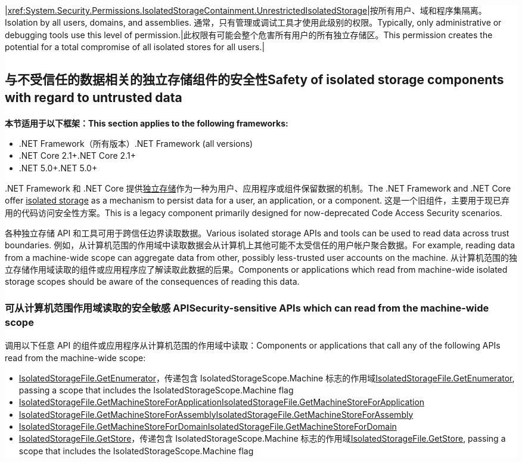 |<xref:System.Security.Permissions.IsolatedStorageContainment.UnrestrictedIsolatedStorage>|<span data-ttu-id="e3abc-200">按所有用户、域和程序集隔离。</span><span class="sxs-lookup"><span data-stu-id="e3abc-200">Isolation by all users, domains, and assemblies.</span></span> <span data-ttu-id="e3abc-201">通常，只有管理或调试工具才使用此级别的权限。</span><span class="sxs-lookup"><span data-stu-id="e3abc-201">Typically, only administrative or debugging tools use this level of permission.</span></span>|<span data-ttu-id="e3abc-202">此权限有可能会整个危害所有用户的所有独立存储区。</span><span class="sxs-lookup"><span data-stu-id="e3abc-202">This permission creates the potential for a total compromise of all isolated stores for all users.</span></span>|

## <a name="safety-of-isolated-storage-components-with-regard-to-untrusted-data"></a><span data-ttu-id="e3abc-203">与不受信任的数据相关的独立存储组件的安全性</span><span class="sxs-lookup"><span data-stu-id="e3abc-203">Safety of isolated storage components with regard to untrusted data</span></span>

<span data-ttu-id="e3abc-204">__本节适用于以下框架：__</span><span class="sxs-lookup"><span data-stu-id="e3abc-204">__This section applies to the following frameworks:__</span></span>

- <span data-ttu-id="e3abc-205">.NET Framework（所有版本）</span><span class="sxs-lookup"><span data-stu-id="e3abc-205">.NET Framework (all versions)</span></span>
- <span data-ttu-id="e3abc-206">.NET Core 2.1+</span><span class="sxs-lookup"><span data-stu-id="e3abc-206">.NET Core 2.1+</span></span>
- <span data-ttu-id="e3abc-207">.NET 5.0+</span><span class="sxs-lookup"><span data-stu-id="e3abc-207">.NET 5.0+</span></span>

<span data-ttu-id="e3abc-208">.NET Framework 和 .NET Core 提供[独立存储](/dotnet/standard/io/isolated-storage)作为一种为用户、应用程序或组件保留数据的机制。</span><span class="sxs-lookup"><span data-stu-id="e3abc-208">The .NET Framework and .NET Core offer [isolated storage](/dotnet/standard/io/isolated-storage) as a mechanism to persist data for a user, an application, or a component.</span></span> <span data-ttu-id="e3abc-209">这是一个旧组件，主要用于现已弃用的代码访问安全性方案。</span><span class="sxs-lookup"><span data-stu-id="e3abc-209">This is a legacy component primarily designed for now-deprecated Code Access Security scenarios.</span></span>

<span data-ttu-id="e3abc-210">各种独立存储 API 和工具可用于跨信任边界读取数据。</span><span class="sxs-lookup"><span data-stu-id="e3abc-210">Various isolated storage APIs and tools can be used to read data across trust boundaries.</span></span> <span data-ttu-id="e3abc-211">例如，从计算机范围的作用域中读取数据会从计算机上其他可能不太受信任的用户帐户聚合数据。</span><span class="sxs-lookup"><span data-stu-id="e3abc-211">For example, reading data from a machine-wide scope can aggregate data from other, possibly less-trusted user accounts on the machine.</span></span> <span data-ttu-id="e3abc-212">从计算机范围的独立存储作用域读取的组件或应用程序应了解读取此数据的后果。</span><span class="sxs-lookup"><span data-stu-id="e3abc-212">Components or applications which read from machine-wide isolated storage scopes should be aware of the consequences of reading this data.</span></span>

### <a name="security-sensitive-apis-which-can-read-from-the-machine-wide-scope"></a><span data-ttu-id="e3abc-213">可从计算机范围作用域读取的安全敏感 API</span><span class="sxs-lookup"><span data-stu-id="e3abc-213">Security-sensitive APIs which can read from the machine-wide scope</span></span>

<span data-ttu-id="e3abc-214">调用以下任意 API 的组件或应用程序从计算机范围的作用域中读取：</span><span class="sxs-lookup"><span data-stu-id="e3abc-214">Components or applications that call any of the following APIs read from the machine-wide scope:</span></span>

* <span data-ttu-id="e3abc-215">[IsolatedStorageFile.GetEnumerator](/dotnet/api/system.io.isolatedstorage.isolatedstoragefile.getenumerator)，传递包含 IsolatedStorageScope.Machine 标志的作用域</span><span class="sxs-lookup"><span data-stu-id="e3abc-215">[IsolatedStorageFile.GetEnumerator](/dotnet/api/system.io.isolatedstorage.isolatedstoragefile.getenumerator), passing a scope that includes the IsolatedStorageScope.Machine flag</span></span>
* [<span data-ttu-id="e3abc-216">IsolatedStorageFile.GetMachineStoreForApplication</span><span class="sxs-lookup"><span data-stu-id="e3abc-216">IsolatedStorageFile.GetMachineStoreForApplication</span></span>](/dotnet/api/system.io.isolatedstorage.isolatedstoragefile.getmachinestoreforapplication)
* [<span data-ttu-id="e3abc-217">IsolatedStorageFile.GetMachineStoreForAssembly</span><span class="sxs-lookup"><span data-stu-id="e3abc-217">IsolatedStorageFile.GetMachineStoreForAssembly</span></span>](/dotnet/api/system.io.isolatedstorage.isolatedstoragefile.getmachinestoreforassembly)
* [<span data-ttu-id="e3abc-218">IsolatedStorageFile.GetMachineStoreForDomain</span><span class="sxs-lookup"><span data-stu-id="e3abc-218">IsolatedStorageFile.GetMachineStoreForDomain</span></span>](/dotnet/api/system.io.isolatedstorage.isolatedstoragefile.getmachinestorefordomain)
* <span data-ttu-id="e3abc-219">[IsolatedStorageFile.GetStore](/dotnet/api/system.io.isolatedstorage.isolatedstoragefile.getstore)，传递包含 IsolatedStorageScope.Machine 标志的作用域</span><span class="sxs-lookup"><span data-stu-id="e3abc-219">[IsolatedStorageFile.GetStore](/dotnet/api/system.io.isolatedstorage.isolatedstoragefile.getstore), passing a scope that includes the IsolatedStorageScope.Machine flag</span></span>